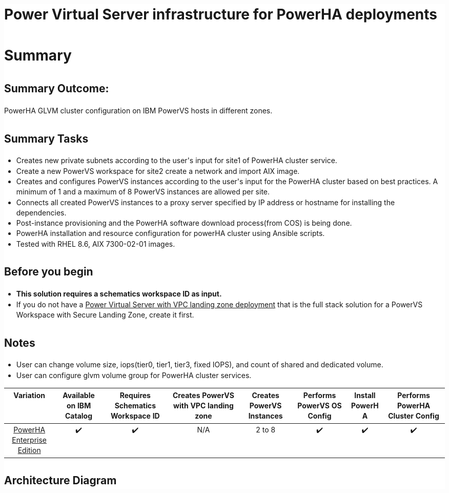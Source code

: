 # Power Virtual Server infrastructure for PowerHA deployments

# Summary
## Summary Outcome:
   PowerHA GLVM cluster configuration on IBM PowerVS hosts in different zones.

## Summary Tasks

- Creates new private subnets according to the user's input for site1 of PowerHA cluster service.
- Create a new PowerVS workspace for site2 create a network and import AIX image.
- Creates and configures PowerVS instances according to the user's input for the PowerHA cluster based on best practices. A minimum of 1 and a maximum of 8 PowerVS instances are allowed per site.
- Connects all created PowerVS instances to a proxy server specified by IP address or hostname for installing the dependencies.
- Post-instance provisioning and the PowerHA software download process(from COS) is being done.
- PowerHA installation and resource configuration for powerHA cluster using Ansible scripts.
- Tested with RHEL 8.6, AIX 7300-02-01 images.

## Before you begin
- **This solution requires a schematics workspace ID as input.**
- If you do not have a [Power Virtual Server with VPC landing zone deployment](https://cloud.ibm.com/catalog/architecture/deploy-arch-ibm-pvs-inf-2dd486c7-b317-4aaa-907b-42671485ad96-global?catalog_query=aHR0cHM6Ly9jbG91ZC5pYm0uY29tL2NhdGFsb2c%2Fc2VhcmNoPXBvd2VyI3NlYXJjaF9yZXN1bHRz) that is the full stack solution for a PowerVS Workspace with Secure Landing Zone, create it first.

## Notes
- User can change volume size, iops(tier0, tier1, tier3, fixed IOPS), and count of shared and dedicated volume.
- User can configure glvm volume group for PowerHA cluster services.

|                                  Variation                                  | Available on IBM Catalog | Requires Schematics Workspace ID | Creates PowerVS with VPC landing zone | Creates PowerVS Instances | Performs PowerVS OS Config | Install PowerHA | Performs PowerHA Cluster Config |
|:---------------------------------------------------------------------------:|:------------------------:|:--------------------------------:|:-------------------------------------:|:-----------------------------:|:--------------------------:|:---------------------------:|:--------------------:|
| [ PowerHA Enterprise Edition ](./) |    :heavy_check_mark:    |        :heavy_check_mark:        |                  N/A                  |               2 to 8               |     :heavy_check_mark:     |      :heavy_check_mark:     |          :heavy_check_mark:         |

## Architecture Diagram